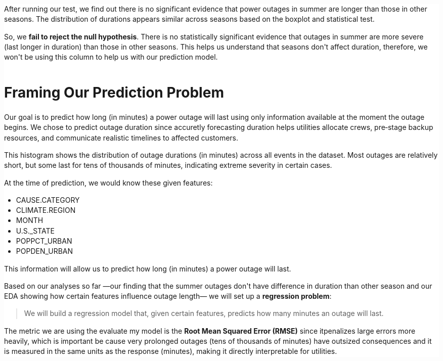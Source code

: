 After running our test, we find out there is no significant evidence that power outages in summer are longer than those in other seasons. The distribution of durations appears similar across seasons based on the boxplot and statistical test.

<iframe
  src="assets/summer_duration_permutation.html"
  width="800"
  height="500"
  frameborder="0"
></iframe>

So, we **fail to reject the null hypothesis**. There is no statistically significant evidence that outages in summer are more severe (last longer in duration) than those in other seasons. This helps us understand that seasons don't affect duration, therefore, we won't be using this column to help us with our prediction model.

# Framing Our Prediction Problem

Our goal is to predict how long (in minutes) a power outage will last using only information available at the moment the outage begins. We chose to predict outage duration since accuretly forecasting duration helps utilities allocate crews, pre‐stage backup resources, and communicate realistic timelines to affected customers. 

This histogram shows the distribution of outage durations (in minutes) across all events in the dataset. Most outages are relatively short, but some last for tens of thousands of minutes, indicating extreme severity in certain cases.

<iframe
  src="assets/outage_duration_hist.html"
  width="800"
  height="500"
  frameborder="0"
></iframe>

At the time of prediction, we would know these given features: 
- CAUSE.CATEGORY 
- CLIMATE.REGION 
- MONTH 
- U.S._STATE
- POPPCT_URBAN
- POPDEN_URBAN

This information will allow us to predict how long (in minutes) a power outage will last.

Based on our analyses so far —our finding that the summer outages don't have difference in duration than other season and our EDA showing how certain features influence outage length— we will set up a **regression problem**: 

> We will build a regression model that, given certain features, predicts how many minutes an outage will last.

The metric we are using the evaluate my model is the **Root Mean Squared Error (RMSE)** since itpenalizes large errors more heavily, which is important be cause very prolonged outages (tens of thousands of minutes) have outsized consequences and it is measured in the same units as the response (minutes), making it directly interpretable for utilities.
